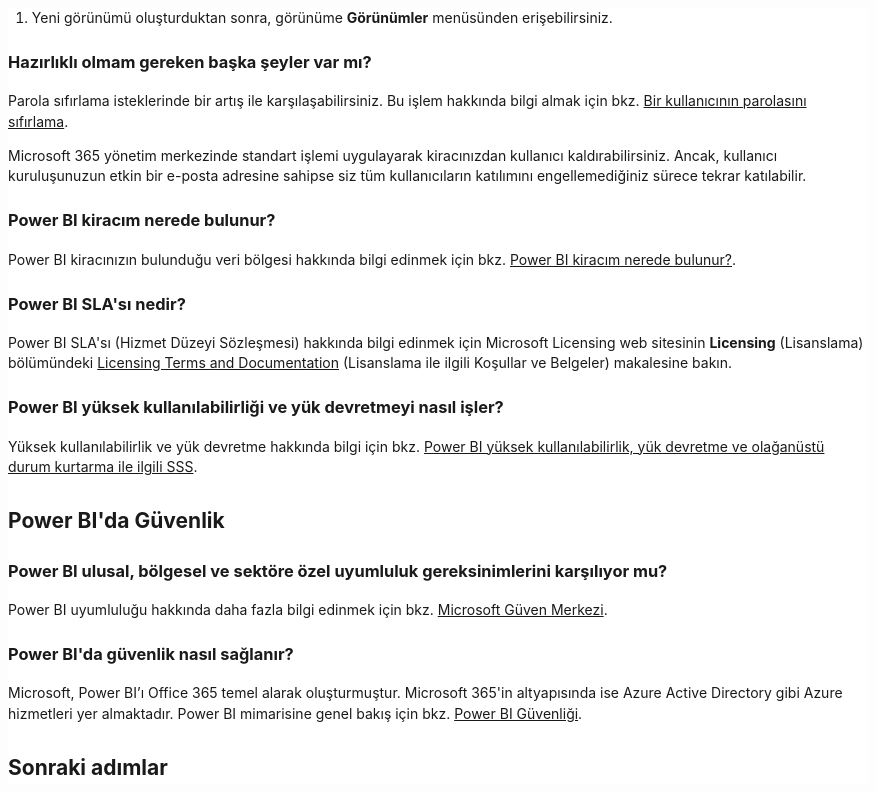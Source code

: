 1. Yeni görünümü oluşturduktan sonra, görünüme **Görünümler** menüsünden erişebilirsiniz.

### <a name="are-there-any-additional-things-i-should-prepare-for"></a>Hazırlıklı olmam gereken başka şeyler var mı?

Parola sıfırlama isteklerinde bir artış ile karşılaşabilirsiniz. Bu işlem hakkında bilgi almak için bkz. [Bir kullanıcının parolasını sıfırlama](/office365/admin/add-users/reset-passwords).

Microsoft 365 yönetim merkezinde standart işlemi uygulayarak kiracınızdan kullanıcı kaldırabilirsiniz. Ancak, kullanıcı kuruluşunuzun etkin bir e-posta adresine sahipse siz tüm kullanıcıların katılımını engellemediğiniz sürece tekrar katılabilir.

### <a name="where-is-my-power-bi-tenant-located"></a>Power BI kiracım nerede bulunur?

Power BI kiracınızın bulunduğu veri bölgesi hakkında bilgi edinmek için bkz. [Power BI kiracım nerede bulunur?](service-admin-where-is-my-tenant-located.md).

### <a name="what-is-the-power-bi-sla"></a>Power BI SLA'sı nedir?

Power BI SLA'sı (Hizmet Düzeyi Sözleşmesi) hakkında bilgi edinmek için Microsoft Licensing web sitesinin **Licensing** (Lisanslama) bölümündeki [Licensing Terms and Documentation](https://www.microsoftvolumelicensing.com/DocumentSearch.aspx?Mode=3&DocumentTypeId=37) (Lisanslama ile ilgili Koşullar ve Belgeler) makalesine bakın.

### <a name="how-does-power-bi-handle-high-availability-and-failover"></a>Power BI yüksek kullanılabilirliği ve yük devretmeyi nasıl işler?

Yüksek kullanılabilirlik ve yük devretme hakkında bilgi için bkz. [Power BI yüksek kullanılabilirlik, yük devretme ve olağanüstü durum kurtarma ile ilgili SSS](service-admin-failover.md).

## <a name="security-in-power-bi"></a>Power BI'da Güvenlik

### <a name="does-power-bi-meet-national-regional-and-industry-specific-compliance-requirements"></a>Power BI ulusal, bölgesel ve sektöre özel uyumluluk gereksinimlerini karşılıyor mu?

Power BI uyumluluğu hakkında daha fazla bilgi edinmek için bkz. [Microsoft Güven Merkezi](https://www.microsoft.com/TrustCenter/CloudServices/business-application-platform/default.aspx).

### <a name="how-does-security-work-in-power-bi"></a>Power BI'da güvenlik nasıl sağlanır?

Microsoft, Power BI’ı Office 365 temel alarak oluşturmuştur. Microsoft 365'in altyapısında ise Azure Active Directory gibi Azure hizmetleri yer almaktadır. Power BI mimarisine genel bakış için bkz. [Power BI Güvenliği](service-admin-power-bi-security.md).

## <a name="next-steps"></a>Sonraki adımlar

